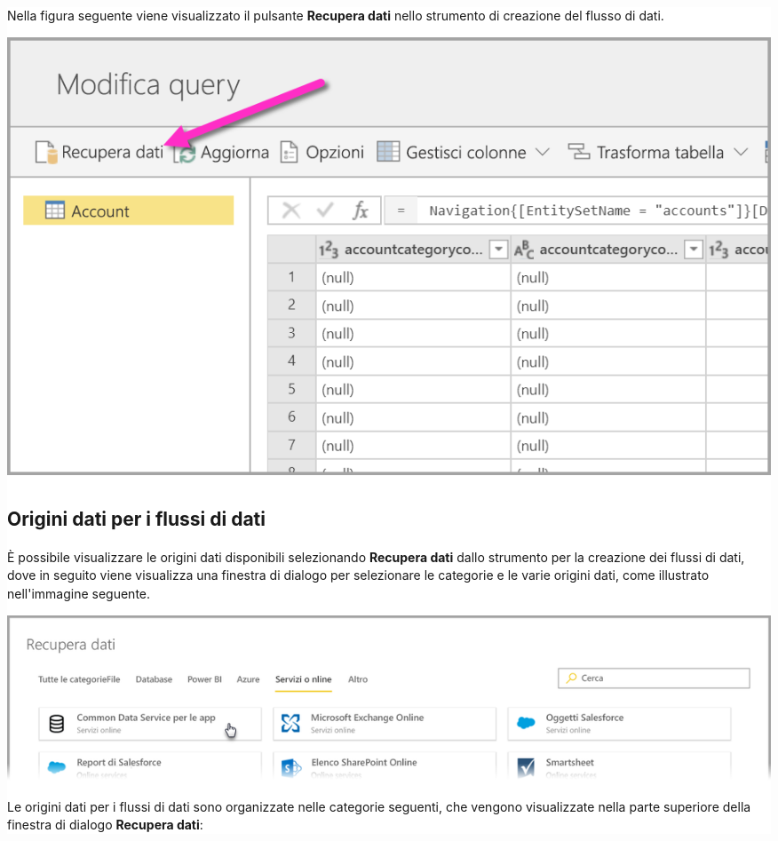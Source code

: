 Nella figura seguente viene visualizzato il pulsante **Recupera dati** nello strumento di creazione del flusso di dati. 

![Aggiungere entità esistenti con Recupera dati](media/service-dataflows-data-sources/dataflows-data-sources_03.png)


## <a name="data-sources-for-dataflows"></a>Origini dati per i flussi di dati

È possibile visualizzare le origini dati disponibili selezionando **Recupera dati** dallo strumento per la creazione dei flussi di dati, dove in seguito viene visualizza una finestra di dialogo per selezionare le categorie e le varie origini dati, come illustrato nell'immagine seguente.


![Categorie di dati da recuperare per i flussi di dati](media/service-dataflows-data-sources/dataflows-data-sources_04.png)

Le origini dati per i flussi di dati sono organizzate nelle categorie seguenti, che vengono visualizzate nella parte superiore della finestra di dialogo **Recupera dati**:
